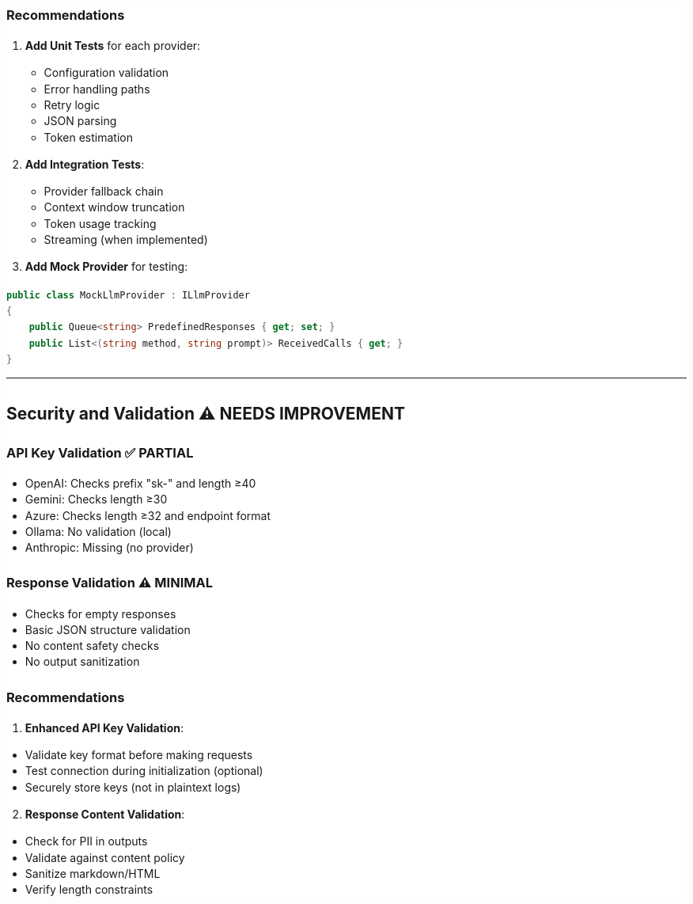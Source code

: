 ### Recommendations

1. **Add Unit Tests** for each provider:
   - Configuration validation
   - Error handling paths
   - Retry logic
   - JSON parsing
   - Token estimation

2. **Add Integration Tests**:
   - Provider fallback chain
   - Context window truncation
   - Token usage tracking
   - Streaming (when implemented)

3. **Add Mock Provider** for testing:
```csharp
public class MockLlmProvider : ILlmProvider
{
    public Queue<string> PredefinedResponses { get; set; }
    public List<(string method, string prompt)> ReceivedCalls { get; }
}
```

---

## Security and Validation ⚠️ NEEDS IMPROVEMENT

### API Key Validation ✅ PARTIAL

- OpenAI: Checks prefix "sk-" and length ≥40
- Gemini: Checks length ≥30
- Azure: Checks length ≥32 and endpoint format
- Ollama: No validation (local)
- Anthropic: Missing (no provider)

### Response Validation ⚠️ MINIMAL

- Checks for empty responses
- Basic JSON structure validation
- No content safety checks
- No output sanitization

### Recommendations

1. **Enhanced API Key Validation**:
- Validate key format before making requests
- Test connection during initialization (optional)
- Securely store keys (not in plaintext logs)

2. **Response Content Validation**:
- Check for PII in outputs
- Validate against content policy
- Sanitize markdown/HTML
- Verify length constraints
